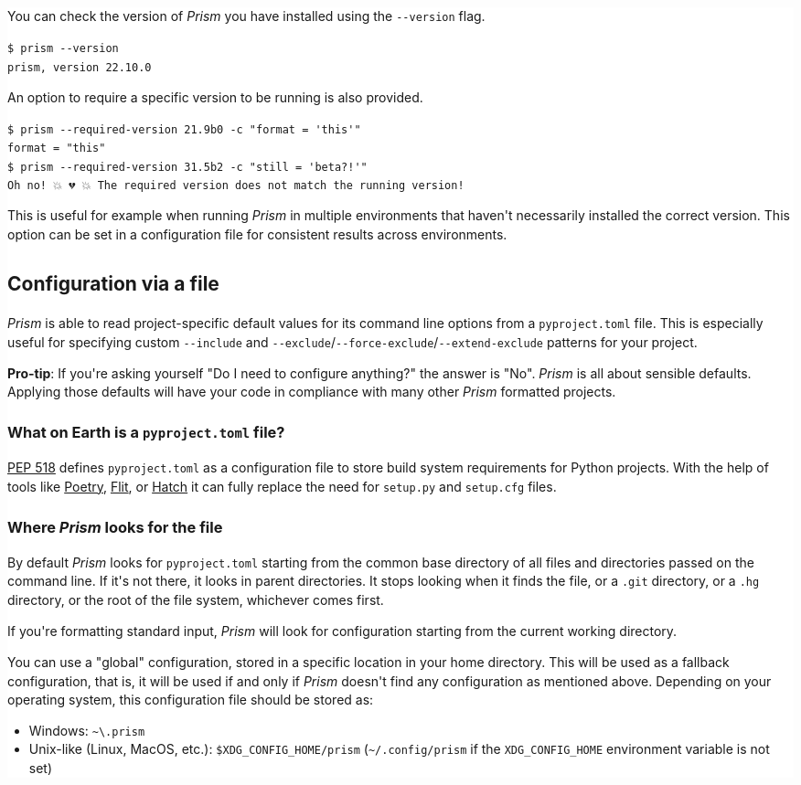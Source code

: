 You can check the version of _Prism_ you have installed using the `--version` flag.

```console
$ prism --version
prism, version 22.10.0
```

An option to require a specific version to be running is also provided.

```console
$ prism --required-version 21.9b0 -c "format = 'this'"
format = "this"
$ prism --required-version 31.5b2 -c "still = 'beta?!'"
Oh no! 💥 💔 💥 The required version does not match the running version!
```

This is useful for example when running _Prism_ in multiple environments that haven't
necessarily installed the correct version. This option can be set in a configuration
file for consistent results across environments.

## Configuration via a file

_Prism_ is able to read project-specific default values for its command line options
from a `pyproject.toml` file. This is especially useful for specifying custom
`--include` and `--exclude`/`--force-exclude`/`--extend-exclude` patterns for your
project.

**Pro-tip**: If you're asking yourself "Do I need to configure anything?" the answer is
"No". _Prism_ is all about sensible defaults. Applying those defaults will have your
code in compliance with many other _Prism_ formatted projects.

### What on Earth is a `pyproject.toml` file?

[PEP 518](https://www.python.org/dev/peps/pep-0518/) defines `pyproject.toml` as a
configuration file to store build system requirements for Python projects. With the help
of tools like [Poetry](https://python-poetry.org/),
[Flit](https://flit.readthedocs.io/en/latest/), or
[Hatch](https://hatch.pypa.io/latest/) it can fully replace the need for `setup.py` and
`setup.cfg` files.

### Where _Prism_ looks for the file

By default _Prism_ looks for `pyproject.toml` starting from the common base directory of
all files and directories passed on the command line. If it's not there, it looks in
parent directories. It stops looking when it finds the file, or a `.git` directory, or a
`.hg` directory, or the root of the file system, whichever comes first.

If you're formatting standard input, _Prism_ will look for configuration starting from
the current working directory.

You can use a "global" configuration, stored in a specific location in your home
directory. This will be used as a fallback configuration, that is, it will be used if
and only if _Prism_ doesn't find any configuration as mentioned above. Depending on your
operating system, this configuration file should be stored as:

- Windows: `~\.prism`
- Unix-like (Linux, MacOS, etc.): `$XDG_CONFIG_HOME/prism` (`~/.config/prism` if the
  `XDG_CONFIG_HOME` environment variable is not set)
